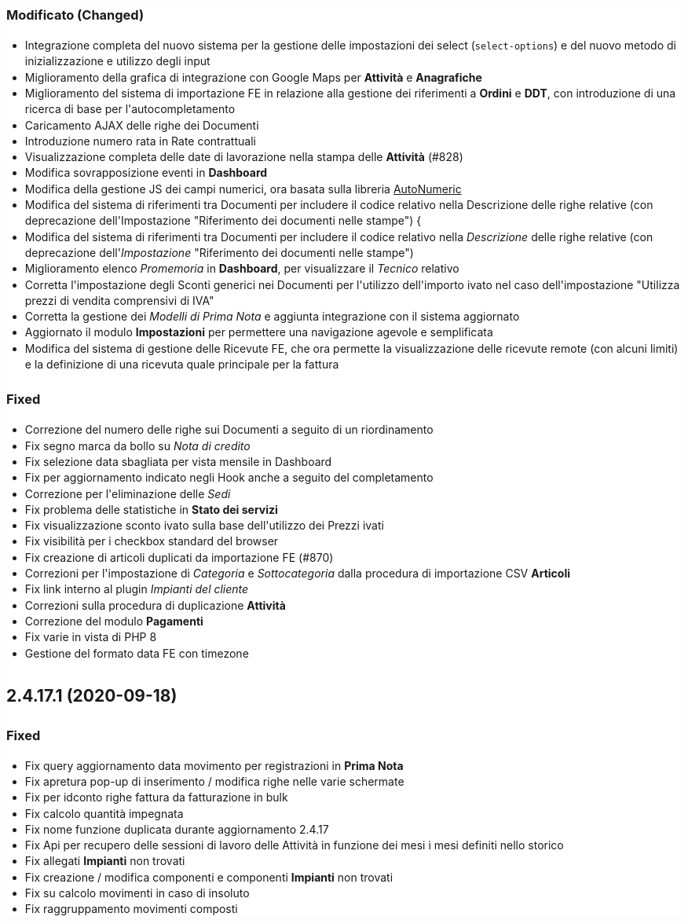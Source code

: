 ### Modificato (Changed)
 - Integrazione completa del nuovo sistema per la gestione delle impostazioni dei select (`select-options`) e del nuovo metodo di inizializzazione e utilizzo degli input
 - Miglioramento della grafica di integrazione con Google Maps per **Attività** e **Anagrafiche**
 - Miglioramento del sistema di importazione FE in relazione alla gestione dei riferimenti a **Ordini** e **DDT**, con introduzione di una ricerca di base per l'autocompletamento
 - Caricamento AJAX delle righe dei Documenti
 - Introduzione numero rata in Rate contrattuali
 - Visualizzazione completa delle date di lavorazione nella stampa delle **Attività** (#828)
 - Modifica sovrapposizione eventi in **Dashboard**
 - Modifica della gestione JS dei campi numerici, ora basata sulla libreria [AutoNumeric](http://autonumeric.org/)
 - Modifica del sistema di riferimenti tra Documenti per includere il codice relativo nella Descrizione delle righe relative (con deprecazione dell'Impostazione "Riferimento dei documenti nelle stampe") {
 - Modifica del sistema di riferimenti tra Documenti per includere il codice relativo nella *Descrizione* delle righe relative (con deprecazione dell'*Impostazione* "Riferimento dei documenti nelle stampe")
 - Miglioramento elenco *Promemoria* in **Dashboard**, per visualizzare il *Tecnico* relativo
 - Corretta l'impostazione degli Sconti generici nei Documenti per l'utilizzo dell'importo ivato nel caso dell'impostazione "Utilizza prezzi di vendita comprensivi di IVA"
 - Corretta la gestione dei *Modelli di Prima Nota* e aggiunta integrazione con il sistema aggiornato
 - Aggiornato il modulo **Impostazioni** per permettere una navigazione agevole e semplificata
 - Modifica del sistema di gestione delle Ricevute FE, che ora permette la visualizzazione delle ricevute remote (con alcuni limiti) e la definizione di una ricevuta quale principale per la fattura

### Fixed
 - Correzione del numero delle righe sui Documenti a seguito di un riordinamento
 - Fix segno marca da bollo su *Nota di credito*
 - Fix selezione data sbagliata per vista mensile in Dashboard
 - Fix per aggiornamento indicato negli Hook anche a seguito del completamento
 - Correzione per l'eliminazione delle *Sedi*
 - Fix problema delle statistiche in **Stato dei servizi**
 - Fix visualizzazione sconto ivato sulla base dell'utilizzo dei Prezzi ivati
 - Fix visibilità per i checkbox standard del browser
 - Fix creazione di articoli duplicati da importazione FE (#870)
 - Correzioni per l'impostazione di *Categoria* e *Sottocategoria* dalla procedura di importazione CSV **Articoli**
 - Fix link interno al plugin *Impianti del cliente*
 - Correzioni sulla procedura di duplicazione **Attività**
 - Correzione del modulo **Pagamenti**
 - Fix varie in vista di PHP 8
 - Gestione del formato data FE con timezone

## 2.4.17.1 (2020-09-18)

### Fixed
 - Fix query aggiornamento data movimento per registrazioni in **Prima Nota**
 - Fix apretura pop-up di inserimento / modifica righe nelle varie schermate
 - Fix per idconto righe fattura da fatturazione in bulk
 - Fix calcolo quantità impegnata
 - Fix nome funzione duplicata durante aggiornamento 2.4.17
 - Fix Api per recupero delle sessioni di lavoro delle Attività in funzione dei mesi i mesi definiti nello storico
 - Fix allegati **Impianti** non trovati
 - Fix creazione / modifica componenti e componenti **Impianti** non trovati
 - Fix su calcolo movimenti in caso di insoluto
 - Fix raggruppamento movimenti composti
